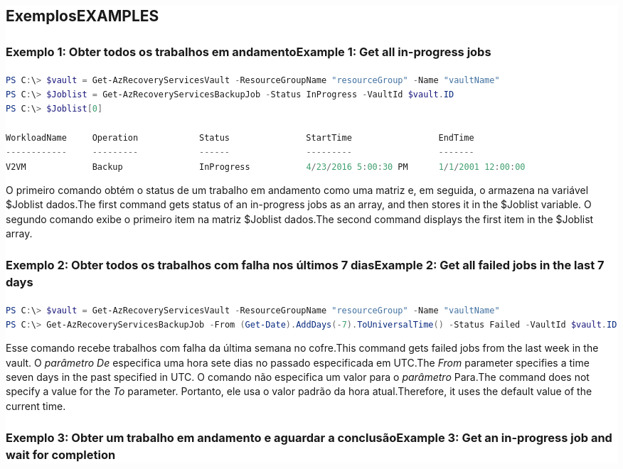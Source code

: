 ## <span data-ttu-id="8c0e8-108">Exemplos</span><span class="sxs-lookup"><span data-stu-id="8c0e8-108">EXAMPLES</span></span>

### <span data-ttu-id="8c0e8-109">Exemplo 1: Obter todos os trabalhos em andamento</span><span class="sxs-lookup"><span data-stu-id="8c0e8-109">Example 1: Get all in-progress jobs</span></span>

```powershell
PS C:\> $vault = Get-AzRecoveryServicesVault -ResourceGroupName "resourceGroup" -Name "vaultName"
PS C:\> $Joblist = Get-AzRecoveryServicesBackupJob -Status InProgress -VaultId $vault.ID
PS C:\> $Joblist[0]

WorkloadName     Operation            Status               StartTime                 EndTime
------------     ---------            ------               ---------                 -------
V2VM             Backup               InProgress           4/23/2016 5:00:30 PM      1/1/2001 12:00:00
```

<span data-ttu-id="8c0e8-110">O primeiro comando obtém o status de um trabalho em andamento como uma matriz e, em seguida, o armazena na variável $Joblist dados.</span><span class="sxs-lookup"><span data-stu-id="8c0e8-110">The first command gets status of an in-progress jobs as an array, and then stores it in the $Joblist variable.</span></span>
<span data-ttu-id="8c0e8-111">O segundo comando exibe o primeiro item na matriz $Joblist dados.</span><span class="sxs-lookup"><span data-stu-id="8c0e8-111">The second command displays the first item in the $Joblist array.</span></span>

### <span data-ttu-id="8c0e8-112">Exemplo 2: Obter todos os trabalhos com falha nos últimos 7 dias</span><span class="sxs-lookup"><span data-stu-id="8c0e8-112">Example 2: Get all failed jobs in the last 7 days</span></span>

```powershell
PS C:\> $vault = Get-AzRecoveryServicesVault -ResourceGroupName "resourceGroup" -Name "vaultName"
PS C:\> Get-AzRecoveryServicesBackupJob -From (Get-Date).AddDays(-7).ToUniversalTime() -Status Failed -VaultId $vault.ID
```

<span data-ttu-id="8c0e8-113">Esse comando recebe trabalhos com falha da última semana no cofre.</span><span class="sxs-lookup"><span data-stu-id="8c0e8-113">This command gets failed jobs from the last week in the vault.</span></span>
<span data-ttu-id="8c0e8-114">O *parâmetro De* especifica uma hora sete dias no passado especificada em UTC.</span><span class="sxs-lookup"><span data-stu-id="8c0e8-114">The *From* parameter specifies a time seven days in the past specified in UTC.</span></span>
<span data-ttu-id="8c0e8-115">O comando não especifica um valor para o *parâmetro* Para.</span><span class="sxs-lookup"><span data-stu-id="8c0e8-115">The command does not specify a value for the *To* parameter.</span></span>
<span data-ttu-id="8c0e8-116">Portanto, ele usa o valor padrão da hora atual.</span><span class="sxs-lookup"><span data-stu-id="8c0e8-116">Therefore, it uses the default value of the current time.</span></span>

### <span data-ttu-id="8c0e8-117">Exemplo 3: Obter um trabalho em andamento e aguardar a conclusão</span><span class="sxs-lookup"><span data-stu-id="8c0e8-117">Example 3: Get an in-progress job and wait for completion</span></span>
